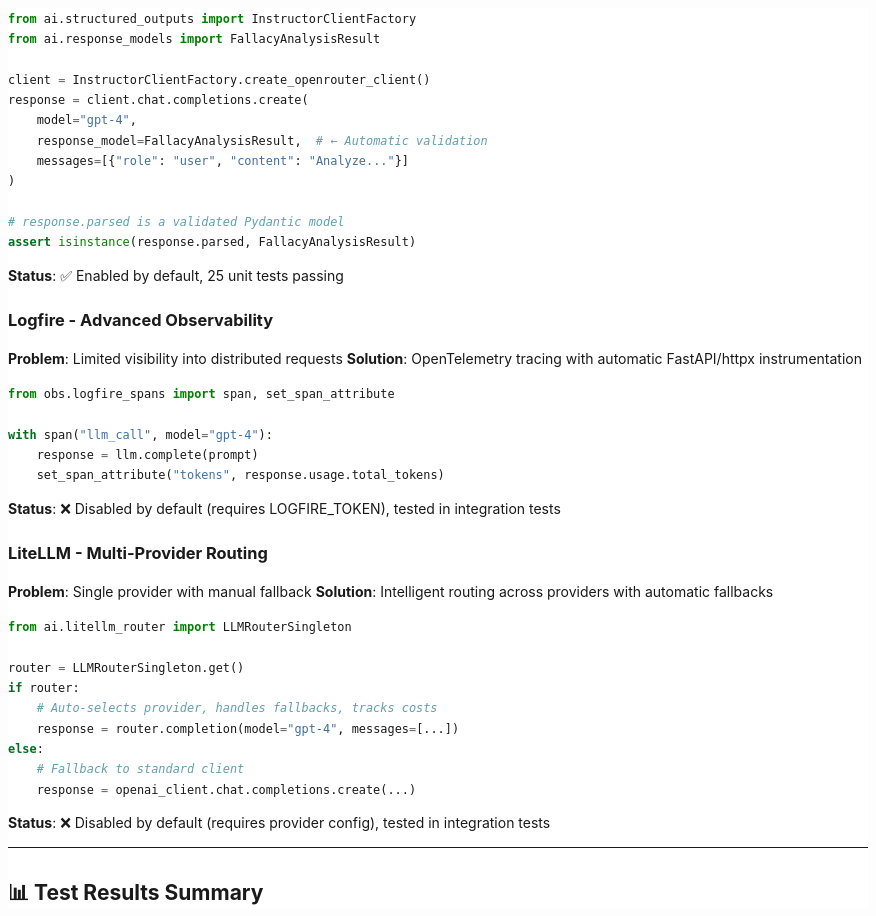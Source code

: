 ```python
from ai.structured_outputs import InstructorClientFactory
from ai.response_models import FallacyAnalysisResult

client = InstructorClientFactory.create_openrouter_client()
response = client.chat.completions.create(
    model="gpt-4",
    response_model=FallacyAnalysisResult,  # ← Automatic validation
    messages=[{"role": "user", "content": "Analyze..."}]
)

# response.parsed is a validated Pydantic model
assert isinstance(response.parsed, FallacyAnalysisResult)
```

**Status**: ✅ Enabled by default, 25 unit tests passing

### Logfire - Advanced Observability

**Problem**: Limited visibility into distributed requests
**Solution**: OpenTelemetry tracing with automatic FastAPI/httpx instrumentation

```python
from obs.logfire_spans import span, set_span_attribute

with span("llm_call", model="gpt-4"):
    response = llm.complete(prompt)
    set_span_attribute("tokens", response.usage.total_tokens)
```

**Status**: ❌ Disabled by default (requires LOGFIRE_TOKEN), tested in integration tests

### LiteLLM - Multi-Provider Routing

**Problem**: Single provider with manual fallback
**Solution**: Intelligent routing across providers with automatic fallbacks

```python
from ai.litellm_router import LLMRouterSingleton

router = LLMRouterSingleton.get()
if router:
    # Auto-selects provider, handles fallbacks, tracks costs
    response = router.completion(model="gpt-4", messages=[...])
else:
    # Fallback to standard client
    response = openai_client.chat.completions.create(...)
```

**Status**: ❌ Disabled by default (requires provider config), tested in integration tests

---

## 📊 Test Results Summary
